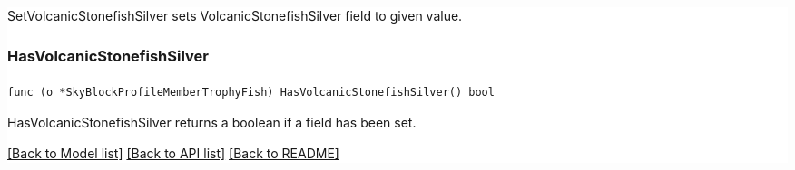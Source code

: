 SetVolcanicStonefishSilver sets VolcanicStonefishSilver field to given value.

### HasVolcanicStonefishSilver

`func (o *SkyBlockProfileMemberTrophyFish) HasVolcanicStonefishSilver() bool`

HasVolcanicStonefishSilver returns a boolean if a field has been set.


[[Back to Model list]](../README.md#documentation-for-models) [[Back to API list]](../README.md#documentation-for-api-endpoints) [[Back to README]](../README.md)


